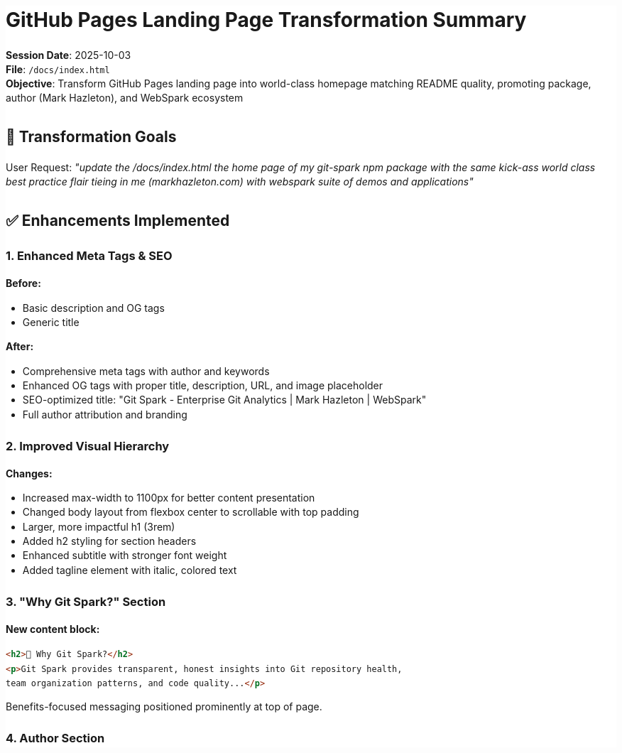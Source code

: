 # GitHub Pages Landing Page Transformation Summary

**Session Date**: 2025-10-03  
**File**: `/docs/index.html`  
**Objective**: Transform GitHub Pages landing page into world-class homepage matching README quality, promoting package, author (Mark Hazleton), and WebSpark ecosystem

## 🎯 Transformation Goals

User Request: *"update the /docs/index.html the home page of my git-spark npm package with the same kick-ass world class best practice flair tieing in me (markhazleton.com) with webspark suite of demos and applications"*

## ✅ Enhancements Implemented

### 1. Enhanced Meta Tags & SEO

**Before:**

- Basic description and OG tags
- Generic title

**After:**

- Comprehensive meta tags with author and keywords
- Enhanced OG tags with proper title, description, URL, and image placeholder
- SEO-optimized title: "Git Spark - Enterprise Git Analytics | Mark Hazleton | WebSpark"
- Full author attribution and branding

### 2. Improved Visual Hierarchy

**Changes:**

- Increased max-width to 1100px for better content presentation
- Changed body layout from flexbox center to scrollable with top padding
- Larger, more impactful h1 (3rem)
- Added h2 styling for section headers
- Enhanced subtitle with stronger font weight
- Added tagline element with italic, colored text

### 3. "Why Git Spark?" Section

**New content block:**

```html
<h2>🌟 Why Git Spark?</h2>
<p>Git Spark provides transparent, honest insights into Git repository health, 
team organization patterns, and code quality...</p>
```

Benefits-focused messaging positioned prominently at top of page.

### 4. Author Section
